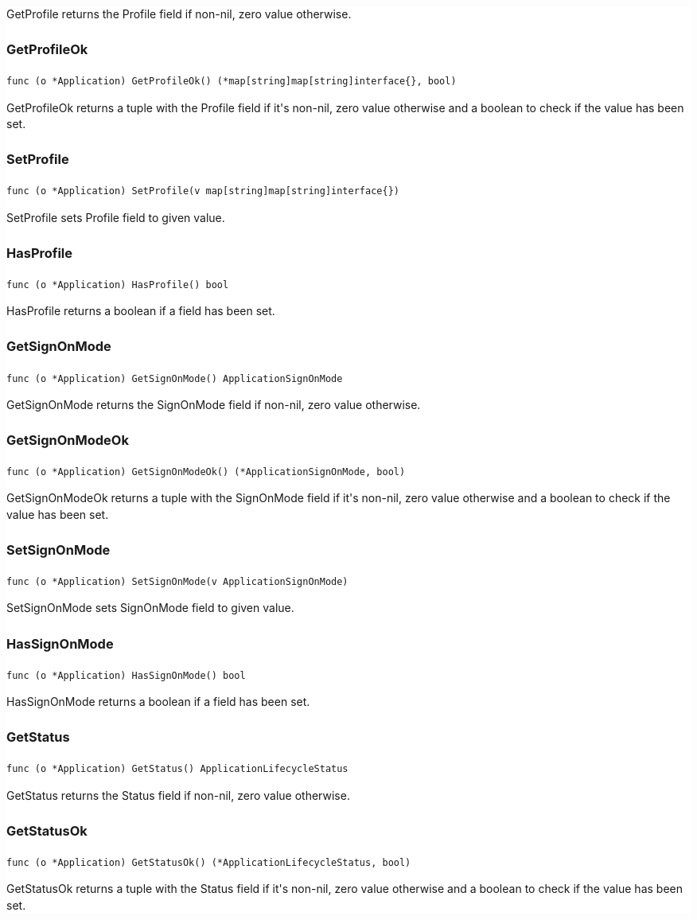 GetProfile returns the Profile field if non-nil, zero value otherwise.

### GetProfileOk

`func (o *Application) GetProfileOk() (*map[string]map[string]interface{}, bool)`

GetProfileOk returns a tuple with the Profile field if it's non-nil, zero value otherwise
and a boolean to check if the value has been set.

### SetProfile

`func (o *Application) SetProfile(v map[string]map[string]interface{})`

SetProfile sets Profile field to given value.

### HasProfile

`func (o *Application) HasProfile() bool`

HasProfile returns a boolean if a field has been set.

### GetSignOnMode

`func (o *Application) GetSignOnMode() ApplicationSignOnMode`

GetSignOnMode returns the SignOnMode field if non-nil, zero value otherwise.

### GetSignOnModeOk

`func (o *Application) GetSignOnModeOk() (*ApplicationSignOnMode, bool)`

GetSignOnModeOk returns a tuple with the SignOnMode field if it's non-nil, zero value otherwise
and a boolean to check if the value has been set.

### SetSignOnMode

`func (o *Application) SetSignOnMode(v ApplicationSignOnMode)`

SetSignOnMode sets SignOnMode field to given value.

### HasSignOnMode

`func (o *Application) HasSignOnMode() bool`

HasSignOnMode returns a boolean if a field has been set.

### GetStatus

`func (o *Application) GetStatus() ApplicationLifecycleStatus`

GetStatus returns the Status field if non-nil, zero value otherwise.

### GetStatusOk

`func (o *Application) GetStatusOk() (*ApplicationLifecycleStatus, bool)`

GetStatusOk returns a tuple with the Status field if it's non-nil, zero value otherwise
and a boolean to check if the value has been set.
